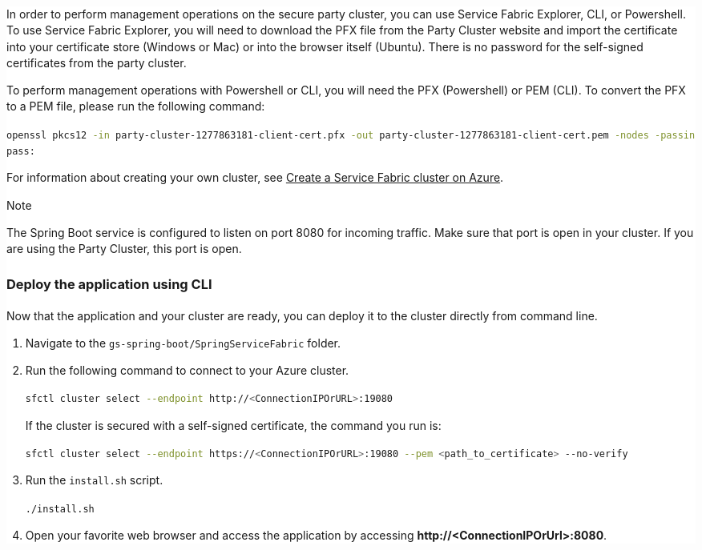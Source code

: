 In order to perform management operations on the secure party cluster, you can use Service Fabric Explorer, CLI, or Powershell. To use Service Fabric Explorer, you will need to download the PFX file from the Party Cluster website and import the certificate into your certificate store (Windows or Mac) or into the browser itself (Ubuntu). There is no password for the self-signed certificates from the party cluster. 

To perform management operations with Powershell or CLI, you will need the PFX (Powershell) or PEM (CLI). To convert the PFX to a PEM file, please run the following command:  

```bash
openssl pkcs12 -in party-cluster-1277863181-client-cert.pfx -out party-cluster-1277863181-client-cert.pem -nodes -passin pass:
```

For information about creating your own cluster, see [Create a Service Fabric cluster on Azure](service-fabric-tutorial-create-vnet-and-linux-cluster.md).

> [!Note]
> The Spring Boot service is configured to listen on port 8080 for incoming traffic. Make sure that port is open in your cluster. If you are using the Party Cluster, this port is open.
>

### Deploy the application using CLI
Now that the application and your cluster are ready, you can deploy it to the cluster directly from command line.

1. Navigate to the `gs-spring-boot/SpringServiceFabric` folder.
2. Run the following command to connect to your Azure cluster. 

    ```bash
    sfctl cluster select --endpoint http://<ConnectionIPOrURL>:19080
    ```
    
    If the cluster is secured with a self-signed certificate, the command you run is: 

    ```bash
    sfctl cluster select --endpoint https://<ConnectionIPOrURL>:19080 --pem <path_to_certificate> --no-verify
    ```
3. Run the `install.sh` script. 

    ```bash
    ./install.sh
    ```

4. Open your favorite web browser and access the application by accessing **http://\<ConnectionIPOrUrl>:8080**. 
